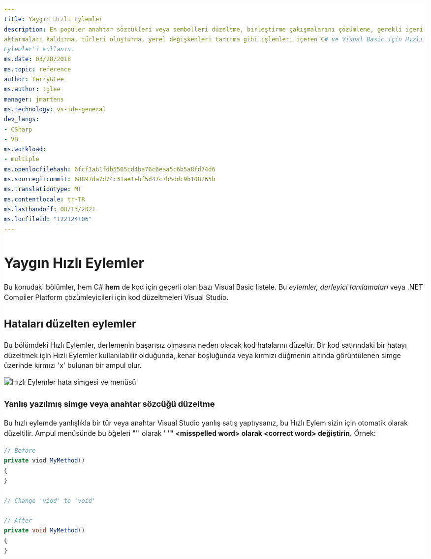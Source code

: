 ```yaml
---
title: Yaygın Hızlı Eylemler
description: En popüler anahtar sözcükleri veya sembolleri düzeltme, birleştirme çakışmalarını çözümleme, gerekli içeri aktarmaları kaldırma, türleri oluşturma, yerel değişkenleri tanıtma gibi işlemleri içeren C# ve Visual Basic için Hızlı Eylemler'i kullanın.
ms.date: 03/28/2018
ms.topic: reference
author: TerryGLee
ms.author: tglee
manager: jmartens
ms.technology: vs-ide-general
dev_langs:
- CSharp
- VB
ms.workload:
- multiple
ms.openlocfilehash: 6fcf1ab1fdb5565cd4ba76c6eaa5c6b5a8fd74d6
ms.sourcegitcommit: 68897da7d74c31ae1ebf5d47c7b5ddc9b108265b
ms.translationtype: MT
ms.contentlocale: tr-TR
ms.lasthandoff: 08/13/2021
ms.locfileid: "122124106"
---
```

# <a name="common-quick-actions"></a>Yaygın Hızlı Eylemler

Bu konudaki bölümler, hem C# **hem** de kod için geçerli olan bazı Visual Basic listele. Bu *eylemler, derleyici tanılamaları* veya .NET Compiler Platform çözümleyicileri [](../code-quality/roslyn-analyzers-overview.md) için kod düzeltmeleri Visual Studio.

## <a name="actions-that-fix-errors"></a>Hataları düzelten eylemler

Bu bölümdeki Hızlı Eylemler, derlemenin başarısız olmasına neden olacak kod hatalarını düzeltir. Bir kod satırındaki bir hatayı düzeltmek için Hızlı Eylemler kullanılabilir olduğunda, kenar boşluğunda veya kırmızı düğmenin altında görüntülenen simge üzerinde kırmızı 'x' bulunan bir ampul olur.

![Hızlı Eylemler hata simgesi ve menüsü](media/error-light-bulb-with-code.png)

### <a name="correct-misspelled-symbol-or-keyword"></a>Yanlış yazılmış simge veya anahtar sözcüğü düzeltme

Bu hızlı eylemde yanlışlıkla bir tür veya anahtar Visual Studio yanlış satış yaptıysanız, bu Hızlı Eylem sizin için otomatik olarak düzeltilir. Ampul menüsünde bu öğeleri "'' olarak ' **'" \<misspelled word> olarak \<correct word> değiştirin.** Örnek:

```csharp
// Before
private viod MyMethod()
{
}

// Change 'viod' to 'void'

// After
private void MyMethod()
{
}
```
